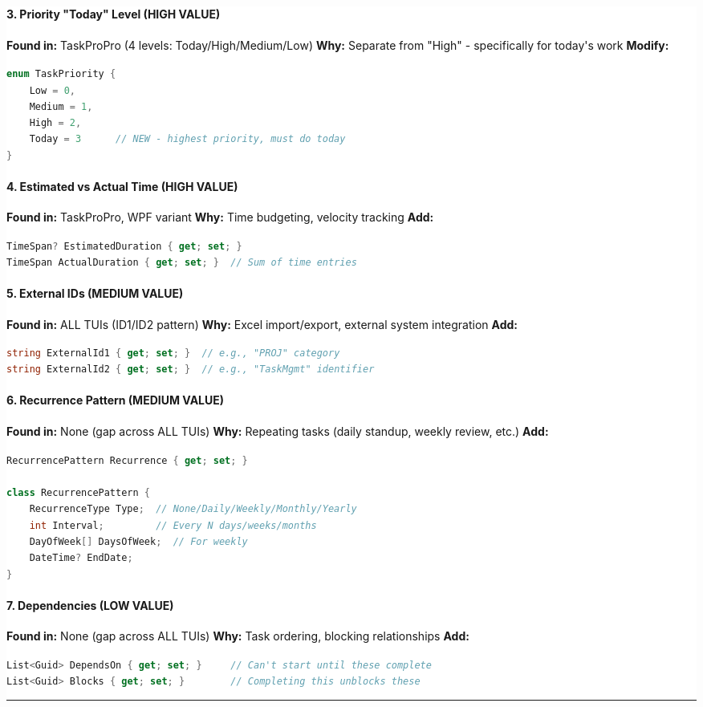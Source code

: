 #### 3. **Priority "Today" Level** (HIGH VALUE)
**Found in:** TaskProPro (4 levels: Today/High/Medium/Low)
**Why:** Separate from "High" - specifically for today's work
**Modify:**
```csharp
enum TaskPriority {
    Low = 0,
    Medium = 1,
    High = 2,
    Today = 3      // NEW - highest priority, must do today
}
```

#### 4. **Estimated vs Actual Time** (HIGH VALUE)
**Found in:** TaskProPro, WPF variant
**Why:** Time budgeting, velocity tracking
**Add:**
```csharp
TimeSpan? EstimatedDuration { get; set; }
TimeSpan ActualDuration { get; set; }  // Sum of time entries
```

#### 5. **External IDs** (MEDIUM VALUE)
**Found in:** ALL TUIs (ID1/ID2 pattern)
**Why:** Excel import/export, external system integration
**Add:**
```csharp
string ExternalId1 { get; set; }  // e.g., "PROJ" category
string ExternalId2 { get; set; }  // e.g., "TaskMgmt" identifier
```

#### 6. **Recurrence Pattern** (MEDIUM VALUE)
**Found in:** None (gap across ALL TUIs)
**Why:** Repeating tasks (daily standup, weekly review, etc.)
**Add:**
```csharp
RecurrencePattern Recurrence { get; set; }

class RecurrencePattern {
    RecurrenceType Type;  // None/Daily/Weekly/Monthly/Yearly
    int Interval;         // Every N days/weeks/months
    DayOfWeek[] DaysOfWeek;  // For weekly
    DateTime? EndDate;
}
```

#### 7. **Dependencies** (LOW VALUE)
**Found in:** None (gap across ALL TUIs)
**Why:** Task ordering, blocking relationships
**Add:**
```csharp
List<Guid> DependsOn { get; set; }     // Can't start until these complete
List<Guid> Blocks { get; set; }        // Completing this unblocks these
```

---